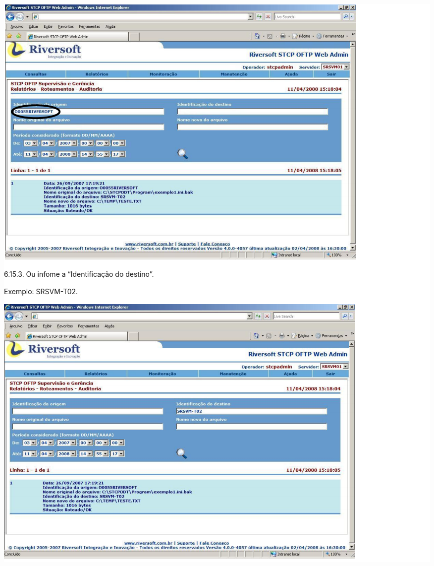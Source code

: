![](../images/imagem2/img95.png) 

6.15.3. Ou infome a “Identificação do destino”.

Exemplo: SRSVM-T02.

![](../images/imagem2/img96.png) 
